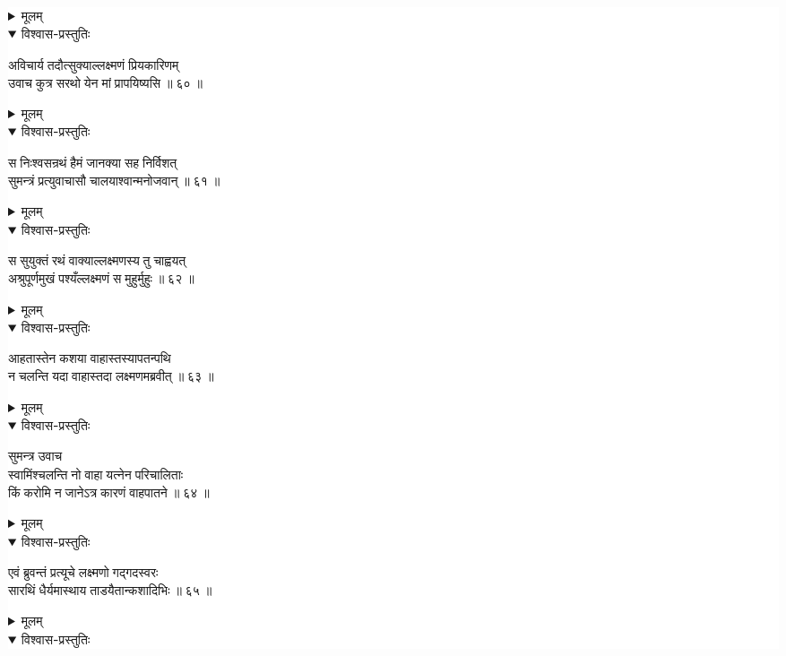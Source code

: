 <details><summary>मूलम्</summary></details>



<details open><summary>विश्वास-प्रस्तुतिः</summary>

अविचार्य तदौत्सुक्याल्लक्ष्मणं प्रियकारिणम्  
उवाच कुत्र सरथो येन मां प्रापयिष्यसि ॥ ६० ॥
</details>

<details><summary>मूलम्</summary></details>



<details open><summary>विश्वास-प्रस्तुतिः</summary>

स निःश्वसन्रथं हैमं जानक्या सह निर्विशत्  
सुमन्त्रं प्रत्युवाचासौ चालयाश्वान्मनोजवान् ॥ ६१ ॥
</details>

<details><summary>मूलम्</summary></details>



<details open><summary>विश्वास-प्रस्तुतिः</summary>

स सुयुक्तं रथं वाक्याल्लक्ष्मणस्य तु चाह्वयत्  
अश्रुपूर्णमुखं पश्यँल्लक्ष्मणं स मुहुर्मुहुः ॥ ६२ ॥
</details>

<details><summary>मूलम्</summary></details>



<details open><summary>विश्वास-प्रस्तुतिः</summary>

आहतास्तेन कशया वाहास्तस्यापतन्पथि  
न चलन्ति यदा वाहास्तदा लक्ष्मणमब्रवीत् ॥ ६३ ॥
</details>

<details><summary>मूलम्</summary></details>



<details open><summary>विश्वास-प्रस्तुतिः</summary>

सुमन्त्र उवाच  
स्वामिंश्चलन्ति नो वाहा यत्नेन परिचालिताः  
किं करोमि न जानेऽत्र कारणं वाहपातने ॥ ६४ ॥
</details>

<details><summary>मूलम्</summary></details>



<details open><summary>विश्वास-प्रस्तुतिः</summary>

एवं ब्रुवन्तं प्रत्यूचे लक्ष्मणो गद्गदस्वरः  
सारथिं धैर्यमास्थाय ताडयैतान्कशादिभिः ॥ ६५ ॥
</details>

<details><summary>मूलम्</summary></details>



<details open><summary>विश्वास-प्रस्तुतिः</summary>
